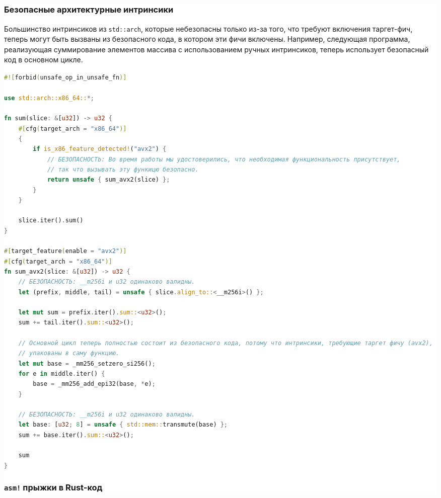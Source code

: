 ### Безопасные архитектурные интринсики

Большинство интринсиков из `std::arch`, которые небезопасны только из-за того, что требуют включения таргет-фич, теперь могут быть вызваны из безопасного кода, в котором эти фичи включены. Например, следующая программа, реализующая суммирование элементов массива с использованием ручных интринсиков, теперь использует безопасный код в основном цикле.

```rust
#![forbid(unsafe_op_in_unsafe_fn)]

use std::arch::x86_64::*;

fn sum(slice: &[u32]) -> u32 {
    #[cfg(target_arch = "x86_64")]
    {
        if is_x86_feature_detected!("avx2") {
            // БЕЗОПАСНОСТЬ: Во время работы мы удостоверились, что необходимая функциональность присутствует,
            // так что вызывать эту функицю безопасно.
            return unsafe { sum_avx2(slice) };
        }
    }

    slice.iter().sum()
}

#[target_feature(enable = "avx2")]
#[cfg(target_arch = "x86_64")]
fn sum_avx2(slice: &[u32]) -> u32 {
    // БЕЗОПАСНОСТЬ: __m256i и u32 одинаково валидны.
    let (prefix, middle, tail) = unsafe { slice.align_to::<__m256i>() };
    
    let mut sum = prefix.iter().sum::<u32>();
    sum += tail.iter().sum::<u32>();
    
    // Основной цикл теперь полностью состоит из безопасного кода, потому что интринсики, требующие таргет фичу (avx2),
    // упакованы в саму функцию.
    let mut base = _mm256_setzero_si256();
    for e in middle.iter() {
        base = _mm256_add_epi32(base, *e);
    }
    
    // БЕЗОПАСНОСТЬ: __m256i и u32 одинаково валидны.
    let base: [u32; 8] = unsafe { std::mem::transmute(base) };
    sum += base.iter().sum::<u32>();
    
    sum
}
```

### `asm!` прыжки в Rust-код
